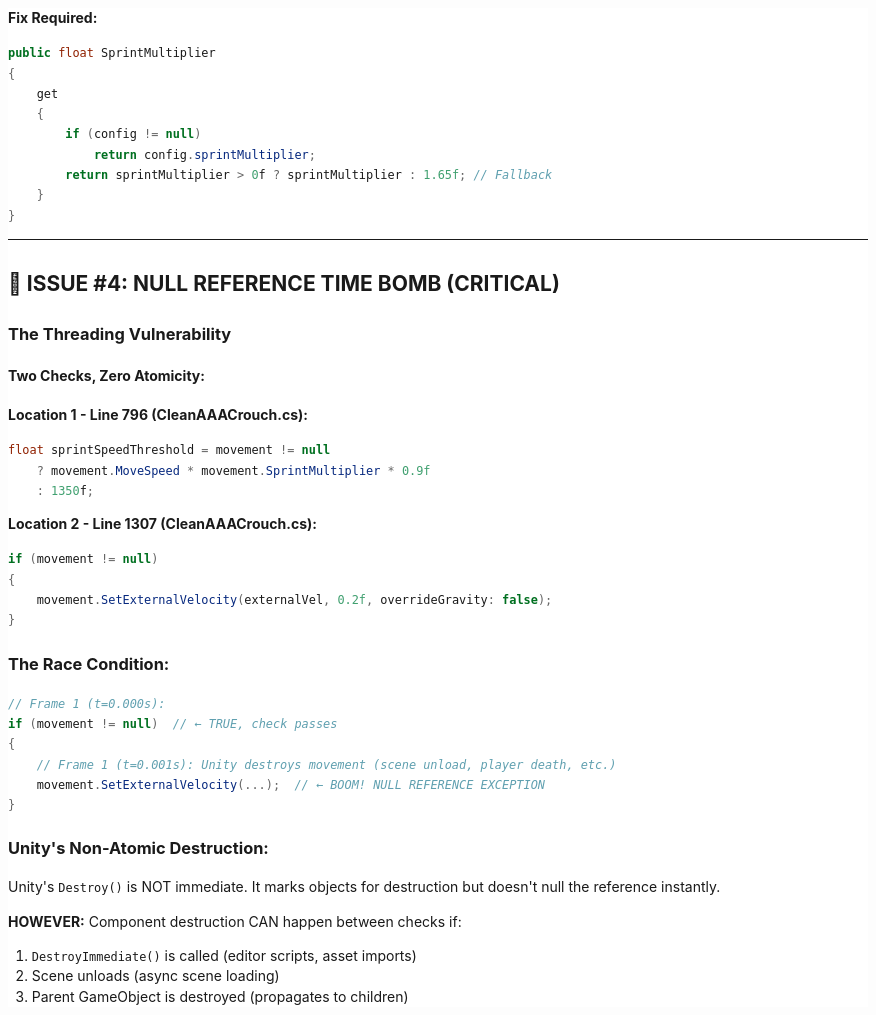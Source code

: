 **Fix Required:**

```csharp
public float SprintMultiplier 
{ 
    get 
    {
        if (config != null)
            return config.sprintMultiplier;
        return sprintMultiplier > 0f ? sprintMultiplier : 1.65f; // Fallback
    }
}
```

---

## 🎯 ISSUE #4: NULL REFERENCE TIME BOMB (CRITICAL)

### **The Threading Vulnerability**

#### Two Checks, Zero Atomicity:

**Location 1 - Line 796 (CleanAAACrouch.cs):**
```csharp
float sprintSpeedThreshold = movement != null 
    ? movement.MoveSpeed * movement.SprintMultiplier * 0.9f 
    : 1350f;
```

**Location 2 - Line 1307 (CleanAAACrouch.cs):**
```csharp
if (movement != null)
{
    movement.SetExternalVelocity(externalVel, 0.2f, overrideGravity: false);
}
```

### **The Race Condition:**

```csharp
// Frame 1 (t=0.000s):
if (movement != null)  // ← TRUE, check passes
{
    // Frame 1 (t=0.001s): Unity destroys movement (scene unload, player death, etc.)
    movement.SetExternalVelocity(...);  // ← BOOM! NULL REFERENCE EXCEPTION
}
```

### **Unity's Non-Atomic Destruction:**

Unity's `Destroy()` is NOT immediate. It marks objects for destruction but doesn't null the reference instantly.

**HOWEVER:**  Component destruction CAN happen between checks if:
1. `DestroyImmediate()` is called (editor scripts, asset imports)
2. Scene unloads (async scene loading)
3. Parent GameObject is destroyed (propagates to children)

